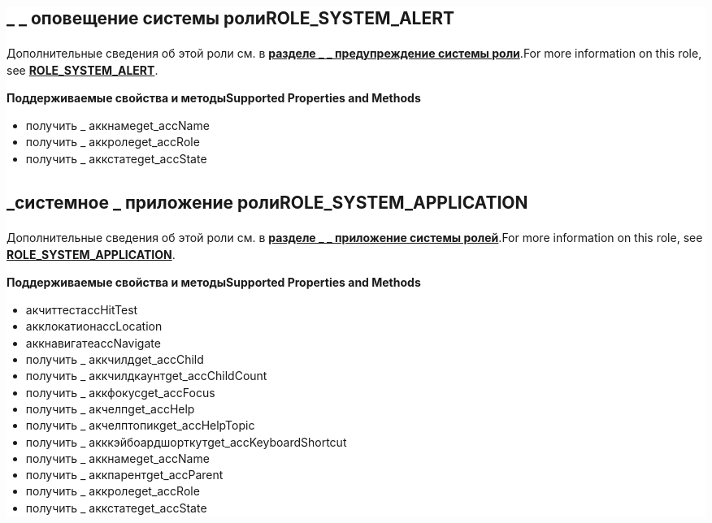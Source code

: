 ## <a name="role_system_alert"></a><span data-ttu-id="ea606-139">\_ \_ оповещение системы роли</span><span class="sxs-lookup"><span data-stu-id="ea606-139">ROLE\_SYSTEM\_ALERT</span></span>

<span data-ttu-id="ea606-140">Дополнительные сведения об этой роли см. в [**разделе \_ \_ предупреждение системы роли**](object-roles.md).</span><span class="sxs-lookup"><span data-stu-id="ea606-140">For more information on this role, see [**ROLE\_SYSTEM\_ALERT**](object-roles.md).</span></span>

<span data-ttu-id="ea606-141">**Поддерживаемые свойства и методы**</span><span class="sxs-lookup"><span data-stu-id="ea606-141">**Supported Properties and Methods**</span></span>

-   <span data-ttu-id="ea606-142">получить \_ аккнаме</span><span class="sxs-lookup"><span data-stu-id="ea606-142">get\_accName</span></span>
-   <span data-ttu-id="ea606-143">получить \_ аккроле</span><span class="sxs-lookup"><span data-stu-id="ea606-143">get\_accRole</span></span>
-   <span data-ttu-id="ea606-144">получить \_ аккстате</span><span class="sxs-lookup"><span data-stu-id="ea606-144">get\_accState</span></span>

## <a name="role_system_application"></a><span data-ttu-id="ea606-145">\_системное \_ приложение роли</span><span class="sxs-lookup"><span data-stu-id="ea606-145">ROLE\_SYSTEM\_APPLICATION</span></span>

<span data-ttu-id="ea606-146">Дополнительные сведения об этой роли см. в [**разделе \_ \_ приложение системы ролей**](object-roles.md).</span><span class="sxs-lookup"><span data-stu-id="ea606-146">For more information on this role, see [**ROLE\_SYSTEM\_APPLICATION**](object-roles.md).</span></span>

<span data-ttu-id="ea606-147">**Поддерживаемые свойства и методы**</span><span class="sxs-lookup"><span data-stu-id="ea606-147">**Supported Properties and Methods**</span></span>

-   <span data-ttu-id="ea606-148">акчиттест</span><span class="sxs-lookup"><span data-stu-id="ea606-148">accHitTest</span></span>
-   <span data-ttu-id="ea606-149">акклокатион</span><span class="sxs-lookup"><span data-stu-id="ea606-149">accLocation</span></span>
-   <span data-ttu-id="ea606-150">аккнавигате</span><span class="sxs-lookup"><span data-stu-id="ea606-150">accNavigate</span></span>
-   <span data-ttu-id="ea606-151">получить \_ аккчилд</span><span class="sxs-lookup"><span data-stu-id="ea606-151">get\_accChild</span></span>
-   <span data-ttu-id="ea606-152">получить \_ аккчилдкаунт</span><span class="sxs-lookup"><span data-stu-id="ea606-152">get\_accChildCount</span></span>
-   <span data-ttu-id="ea606-153">получить \_ аккфокус</span><span class="sxs-lookup"><span data-stu-id="ea606-153">get\_accFocus</span></span>
-   <span data-ttu-id="ea606-154">получить \_ акчелп</span><span class="sxs-lookup"><span data-stu-id="ea606-154">get\_accHelp</span></span>
-   <span data-ttu-id="ea606-155">получить \_ акчелптопик</span><span class="sxs-lookup"><span data-stu-id="ea606-155">get\_accHelpTopic</span></span>
-   <span data-ttu-id="ea606-156">получить \_ акккэйбоардшорткут</span><span class="sxs-lookup"><span data-stu-id="ea606-156">get\_accKeyboardShortcut</span></span>
-   <span data-ttu-id="ea606-157">получить \_ аккнаме</span><span class="sxs-lookup"><span data-stu-id="ea606-157">get\_accName</span></span>
-   <span data-ttu-id="ea606-158">получить \_ аккпарент</span><span class="sxs-lookup"><span data-stu-id="ea606-158">get\_accParent</span></span>
-   <span data-ttu-id="ea606-159">получить \_ аккроле</span><span class="sxs-lookup"><span data-stu-id="ea606-159">get\_accRole</span></span>
-   <span data-ttu-id="ea606-160">получить \_ аккстате</span><span class="sxs-lookup"><span data-stu-id="ea606-160">get\_accState</span></span>

